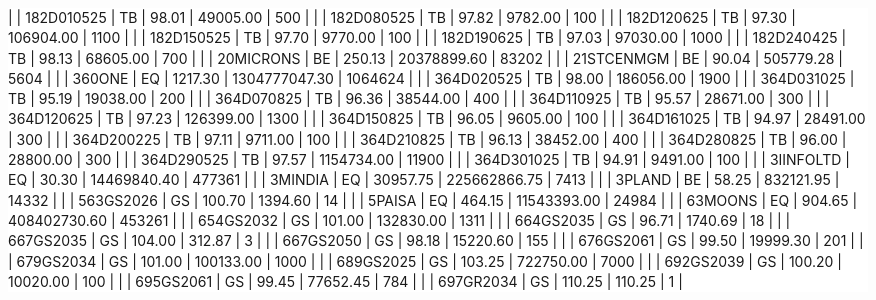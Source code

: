 |  | 182D010525 | TB | 98.01 | 49005.00 | 500 |
|  | 182D080525 | TB | 97.82 | 9782.00 | 100 |
|  | 182D120625 | TB | 97.30 | 106904.00 | 1100 |
|  | 182D150525 | TB | 97.70 | 9770.00 | 100 |
|  | 182D190625 | TB | 97.03 | 97030.00 | 1000 |
|  | 182D240425 | TB | 98.13 | 68605.00 | 700 |
|  | 20MICRONS | BE | 250.13 | 20378899.60 | 83202 |
|  | 21STCENMGM | BE | 90.04 | 505779.28 | 5604 |
|  | 360ONE | EQ | 1217.30 | 1304777047.30 | 1064624 |
|  | 364D020525 | TB | 98.00 | 186056.00 | 1900 |
|  | 364D031025 | TB | 95.19 | 19038.00 | 200 |
|  | 364D070825 | TB | 96.36 | 38544.00 | 400 |
|  | 364D110925 | TB | 95.57 | 28671.00 | 300 |
|  | 364D120625 | TB | 97.23 | 126399.00 | 1300 |
|  | 364D150825 | TB | 96.05 | 9605.00 | 100 |
|  | 364D161025 | TB | 94.97 | 28491.00 | 300 |
|  | 364D200225 | TB | 97.11 | 9711.00 | 100 |
|  | 364D210825 | TB | 96.13 | 38452.00 | 400 |
|  | 364D280825 | TB | 96.00 | 28800.00 | 300 |
|  | 364D290525 | TB | 97.57 | 1154734.00 | 11900 |
|  | 364D301025 | TB | 94.91 | 9491.00 | 100 |
|  | 3IINFOLTD | EQ | 30.30 | 14469840.40 | 477361 |
|  | 3MINDIA | EQ | 30957.75 | 225662866.75 | 7413 |
|  | 3PLAND | BE | 58.25 | 832121.95 | 14332 |
|  | 563GS2026 | GS | 100.70 | 1394.60 | 14 |
|  | 5PAISA | EQ | 464.15 | 11543393.00 | 24984 |
|  | 63MOONS | EQ | 904.65 | 408402730.60 | 453261 |
|  | 654GS2032 | GS | 101.00 | 132830.00 | 1311 |
|  | 664GS2035 | GS | 96.71 | 1740.69 | 18 |
|  | 667GS2035 | GS | 104.00 | 312.87 | 3 |
|  | 667GS2050 | GS | 98.18 | 15220.60 | 155 |
|  | 676GS2061 | GS | 99.50 | 19999.30 | 201 |
|  | 679GS2034 | GS | 101.00 | 100133.00 | 1000 |
|  | 689GS2025 | GS | 103.25 | 722750.00 | 7000 |
|  | 692GS2039 | GS | 100.20 | 10020.00 | 100 |
|  | 695GS2061 | GS | 99.45 | 77652.45 | 784 |
|  | 697GR2034 | GS | 110.25 | 110.25 | 1 |